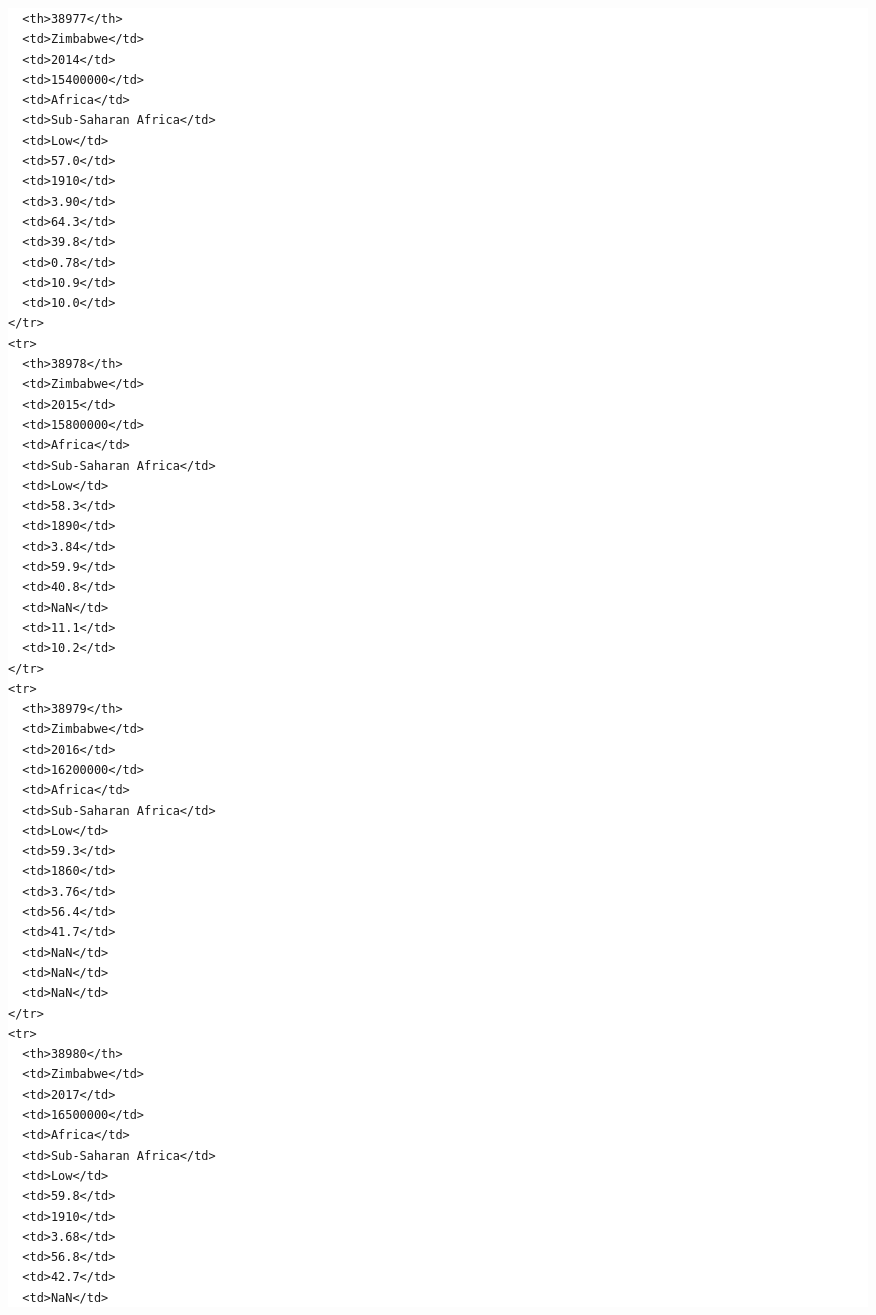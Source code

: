       <th>38977</th>
      <td>Zimbabwe</td>
      <td>2014</td>
      <td>15400000</td>
      <td>Africa</td>
      <td>Sub-Saharan Africa</td>
      <td>Low</td>
      <td>57.0</td>
      <td>1910</td>
      <td>3.90</td>
      <td>64.3</td>
      <td>39.8</td>
      <td>0.78</td>
      <td>10.9</td>
      <td>10.0</td>
    </tr>
    <tr>
      <th>38978</th>
      <td>Zimbabwe</td>
      <td>2015</td>
      <td>15800000</td>
      <td>Africa</td>
      <td>Sub-Saharan Africa</td>
      <td>Low</td>
      <td>58.3</td>
      <td>1890</td>
      <td>3.84</td>
      <td>59.9</td>
      <td>40.8</td>
      <td>NaN</td>
      <td>11.1</td>
      <td>10.2</td>
    </tr>
    <tr>
      <th>38979</th>
      <td>Zimbabwe</td>
      <td>2016</td>
      <td>16200000</td>
      <td>Africa</td>
      <td>Sub-Saharan Africa</td>
      <td>Low</td>
      <td>59.3</td>
      <td>1860</td>
      <td>3.76</td>
      <td>56.4</td>
      <td>41.7</td>
      <td>NaN</td>
      <td>NaN</td>
      <td>NaN</td>
    </tr>
    <tr>
      <th>38980</th>
      <td>Zimbabwe</td>
      <td>2017</td>
      <td>16500000</td>
      <td>Africa</td>
      <td>Sub-Saharan Africa</td>
      <td>Low</td>
      <td>59.8</td>
      <td>1910</td>
      <td>3.68</td>
      <td>56.8</td>
      <td>42.7</td>
      <td>NaN</td>
